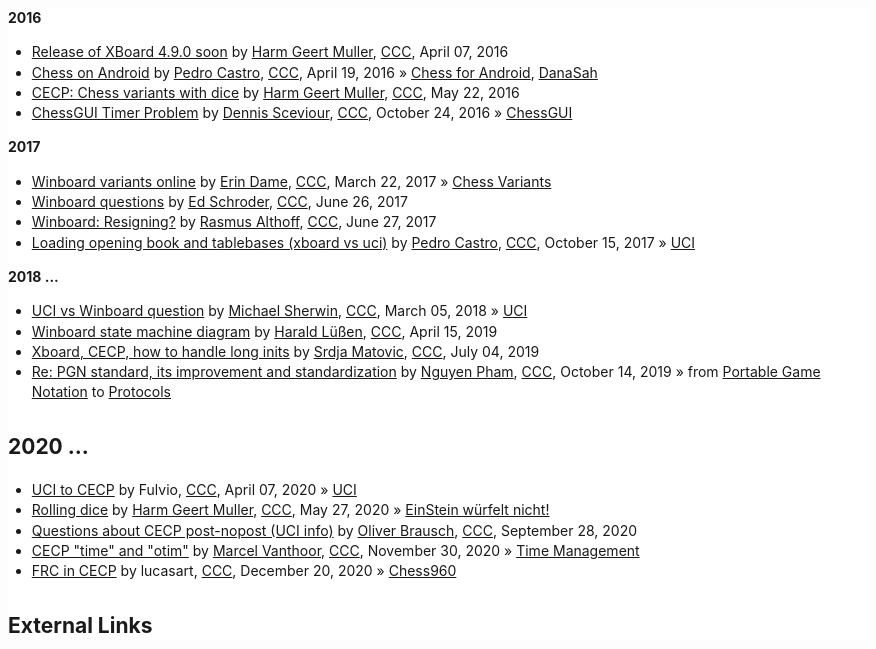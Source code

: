**2016**

- [Release of XBoard 4.9.0 soon](http://www.talkchess.com/forum/viewtopic.php?t=59784) by [Harm Geert Muller](Harm_Geert_Muller "Harm Geert Muller"), [CCC](CCC "CCC"), April 07, 2016
- [Chess on Android](http://www.talkchess.com/forum/viewtopic.php?t=59905) by [Pedro Castro](Pedro_Castro "Pedro Castro"), [CCC](CCC "CCC"), April 19, 2016 » [Chess for Android](Chess_for_Android "Chess for Android"), [DanaSah](DanaSah "DanaSah")
- [CECP: Chess variants with dice](http://www.talkchess.com/forum/viewtopic.php?t=60239) by [Harm Geert Muller](Harm_Geert_Muller "Harm Geert Muller"), [CCC](CCC "CCC"), May 22, 2016
- [ChessGUI Timer Problem](http://www.talkchess.com/forum/viewtopic.php?t=61823) by [Dennis Sceviour](Dennis_Sceviour "Dennis Sceviour"), [CCC](CCC "CCC"), October 24, 2016 » [ChessGUI](ChessGUI "ChessGUI")

**2017**

- [Winboard variants online](http://www.talkchess.com/forum/viewtopic.php?t=63525) by [Erin Dame](Erin_Dame "Erin Dame"), [CCC](CCC "CCC"), March 22, 2017 » [Chess Variants](Chess#Variants "Chess")
- [Winboard questions](http://www.talkchess.com/forum/viewtopic.php?t=64411) by [Ed Schroder](Ed_Schroder "Ed Schroder"), [CCC](CCC "CCC"), June 26, 2017
- [Winboard: Resigning?](http://www.talkchess.com/forum/viewtopic.php?t=64432) by [Rasmus Althoff](Rasmus_Althoff "Rasmus Althoff"), [CCC](CCC "CCC"), June 27, 2017
- [Loading opening book and tablebases (xboard vs uci)](http://www.talkchess.com/forum3/viewtopic.php?f=7&t=65454) by [Pedro Castro](Pedro_Castro "Pedro Castro"), [CCC](CCC "CCC"), October 15, 2017 » [UCI](UCI "UCI")

**2018 ...**

- [UCI vs Winboard question](http://www.talkchess.com/forum/viewtopic.php?t=66745) by [Michael Sherwin](Michael_Sherwin "Michael Sherwin"), [CCC](CCC "CCC"), March 05, 2018 » [UCI](UCI "UCI")
- [Winboard state machine diagram](http://www.talkchess.com/forum3/viewtopic.php?f=7&t=70502) by [Harald Lüßen](Harald_L%C3%BC%C3%9Fen "Harald Lüßen"), [CCC](CCC "CCC"), April 15, 2019
- [Xboard, CECP, how to handle long inits](http://www.talkchess.com/forum3/viewtopic.php?f=7&t=71186) by [Srdja Matovic](Srdja_Matovic "Srdja Matovic"), [CCC](CCC "CCC"), July 04, 2019
- [Re: PGN standard, its improvement and standardization](http://www.talkchess.com/forum3/viewtopic.php?f=7&t=72019&start=36) by [Nguyen Pham](Pham_Hong_Nguyen "Pham Hong Nguyen"), [CCC](CCC "CCC"), October 14, 2019 » from [Portable Game Notation](Portable_Game_Notation "Portable Game Notation") to [Protocols](Protocols "Protocols")

## 2020 ...

- [UCI to CECP](http://www.talkchess.com/forum3/viewtopic.php?f=7&t=73592) by Fulvio, [CCC](CCC "CCC"), April 07, 2020 » [UCI](UCI "UCI")
- [Rolling dice](http://www.talkchess.com/forum3/viewtopic.php?f=7&t=74028) by [Harm Geert Muller](Harm_Geert_Muller "Harm Geert Muller"), [CCC](CCC "CCC"), May 27, 2020 » [EinStein würfelt nicht!](EinStein_w%C3%BCrfelt_nicht! "EinStein würfelt nicht!")
- [Questions about CECP post-nopost (UCI info)](http://www.talkchess.com/forum3/viewtopic.php?f=7&t=75239) by [Oliver Brausch](Oliver_Brausch "Oliver Brausch"), [CCC](CCC "CCC"), September 28, 2020
- [CECP "time" and "otim"](http://www.talkchess.com/forum3/viewtopic.php?f=7&t=75944) by [Marcel Vanthoor](Marcel_Vanthoor "Marcel Vanthoor"), [CCC](CCC "CCC"), November 30, 2020 » [Time Management](Time_Management "Time Management")
- [FRC in CECP](http://www.talkchess.com/forum3/viewtopic.php?f=7&t=76106) by lucasart, [CCC](CCC "CCC"), December 20, 2020 » [Chess960](Chess960 "Chess960")

## External Links
